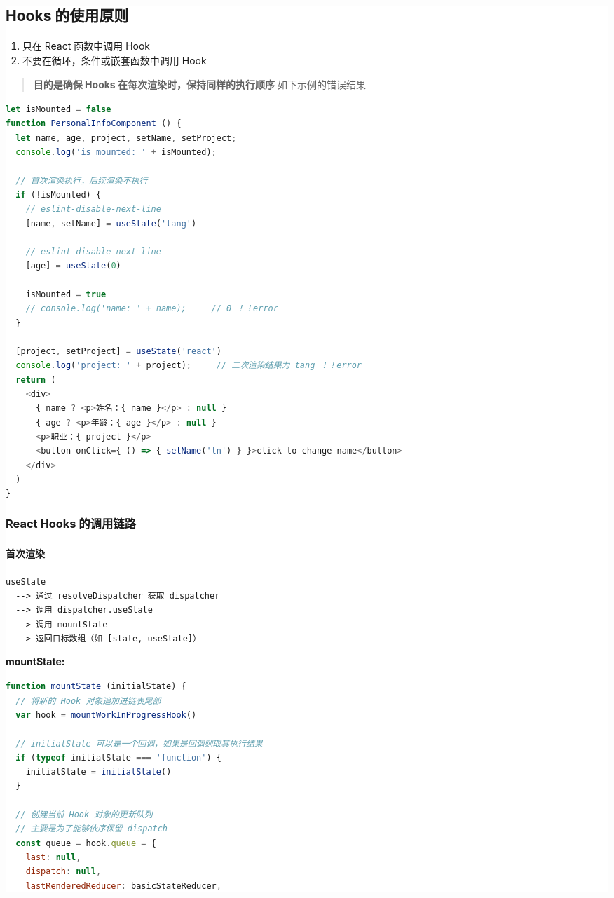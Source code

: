 ## Hooks 的使用原则
1. 只在 React 函数中调用 Hook
2. 不要在循环，条件或嵌套函数中调用 Hook
> **目的是确保 Hooks 在每次渲染时，保持同样的执行顺序**
如下示例的错误结果
```js
let isMounted = false
function PersonalInfoComponent () {
  let name, age, project, setName, setProject;
  console.log('is mounted: ' + isMounted);

  // 首次渲染执行，后续渲染不执行
  if (!isMounted) {
    // eslint-disable-next-line
    [name, setName] = useState('tang')

    // eslint-disable-next-line
    [age] = useState(0)
    
    isMounted = true
    // console.log('name: ' + name);     // 0 ！！error
  }

  [project, setProject] = useState('react')
  console.log('project: ' + project);     // 二次渲染结果为 tang ！！error
  return (
    <div>
      { name ? <p>姓名：{ name }</p> : null }
      { age ? <p>年龄：{ age }</p> : null }
      <p>职业：{ project }</p>
      <button onClick={ () => { setName('ln') } }>click to change name</button>
    </div>
  )
}
```

### React Hooks 的调用链路

#### 首次渲染
```
useState 
  --> 通过 resolveDispatcher 获取 dispatcher 
  --> 调用 dispatcher.useState 
  --> 调用 mountState
  --> 返回目标数组（如 [state, useState]）
```
**mountState:**
```js
function mountState (initialState) {
  // 将新的 Hook 对象追加进链表尾部
  var hook = mountWorkInProgressHook()

  // initialState 可以是一个回调，如果是回调则取其执行结果
  if (typeof initialState === 'function') {
    initialState = initialState()
  }

  // 创建当前 Hook 对象的更新队列
  // 主要是为了能够依序保留 dispatch
  const queue = hook.queue = {
    last: null,
    dispatch: null,
    lastRenderedReducer: basicStateReducer,
```